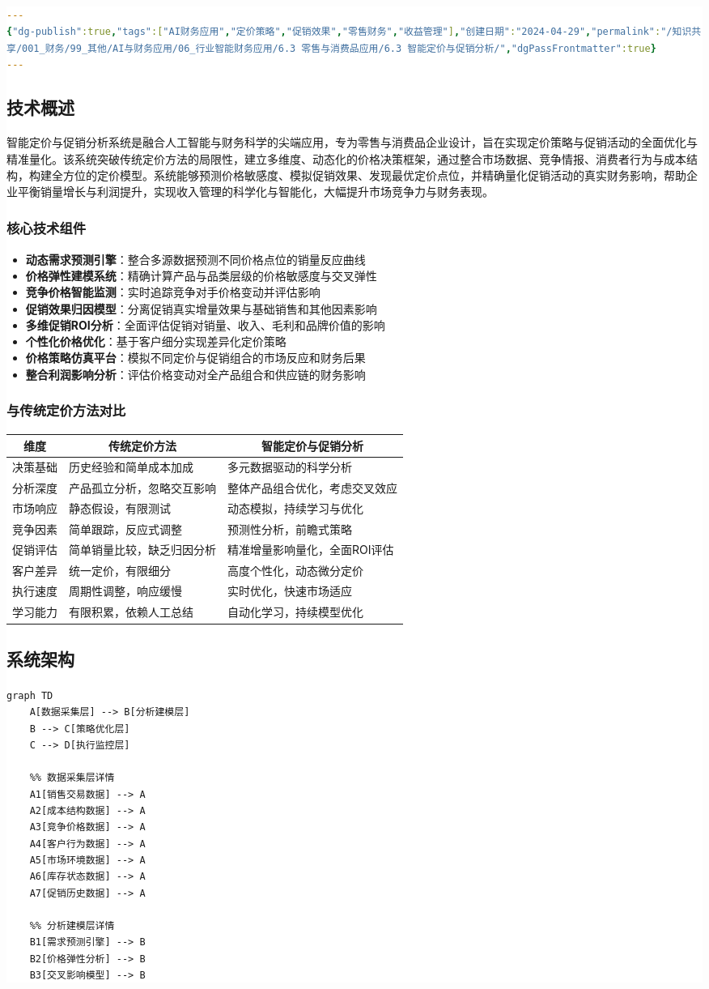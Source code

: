 ```yaml
---
{"dg-publish":true,"tags":["AI财务应用","定价策略","促销效果","零售财务","收益管理"],"创建日期":"2024-04-29","permalink":"/知识共享/001_财务/99_其他/AI与财务应用/06_行业智能财务应用/6.3 零售与消费品应用/6.3 智能定价与促销分析/","dgPassFrontmatter":true}
---
```



## 技术概述

智能定价与促销分析系统是融合人工智能与财务科学的尖端应用，专为零售与消费品企业设计，旨在实现定价策略与促销活动的全面优化与精准量化。该系统突破传统定价方法的局限性，建立多维度、动态化的价格决策框架，通过整合市场数据、竞争情报、消费者行为与成本结构，构建全方位的定价模型。系统能够预测价格敏感度、模拟促销效果、发现最优定价点位，并精确量化促销活动的真实财务影响，帮助企业平衡销量增长与利润提升，实现收入管理的科学化与智能化，大幅提升市场竞争力与财务表现。

### 核心技术组件

- **动态需求预测引擎**：整合多源数据预测不同价格点位的销量反应曲线
- **价格弹性建模系统**：精确计算产品与品类层级的价格敏感度与交叉弹性
- **竞争价格智能监测**：实时追踪竞争对手价格变动并评估影响
- **促销效果归因模型**：分离促销真实增量效果与基础销售和其他因素影响
- **多维促销ROI分析**：全面评估促销对销量、收入、毛利和品牌价值的影响
- **个性化价格优化**：基于客户细分实现差异化定价策略
- **价格策略仿真平台**：模拟不同定价与促销组合的市场反应和财务后果
- **整合利润影响分析**：评估价格变动对全产品组合和供应链的财务影响

### 与传统定价方法对比

| 维度 | 传统定价方法 | 智能定价与促销分析 |
|------|------------|-----------------|
| 决策基础 | 历史经验和简单成本加成 | 多元数据驱动的科学分析 |
| 分析深度 | 产品孤立分析，忽略交互影响 | 整体产品组合优化，考虑交叉效应 |
| 市场响应 | 静态假设，有限测试 | 动态模拟，持续学习与优化 |
| 竞争因素 | 简单跟踪，反应式调整 | 预测性分析，前瞻式策略 |
| 促销评估 | 简单销量比较，缺乏归因分析 | 精准增量影响量化，全面ROI评估 |
| 客户差异 | 统一定价，有限细分 | 高度个性化，动态微分定价 |
| 执行速度 | 周期性调整，响应缓慢 | 实时优化，快速市场适应 |
| 学习能力 | 有限积累，依赖人工总结 | 自动化学习，持续模型优化 |

## 系统架构

```mermaid
graph TD
    A[数据采集层] --> B[分析建模层]
    B --> C[策略优化层]
    C --> D[执行监控层]
    
    %% 数据采集层详情
    A1[销售交易数据] --> A
    A2[成本结构数据] --> A
    A3[竞争价格数据] --> A
    A4[客户行为数据] --> A
    A5[市场环境数据] --> A
    A6[库存状态数据] --> A
    A7[促销历史数据] --> A
    
    %% 分析建模层详情
    B1[需求预测引擎] --> B
    B2[价格弹性分析] --> B
    B3[交叉影响模型] --> B
```